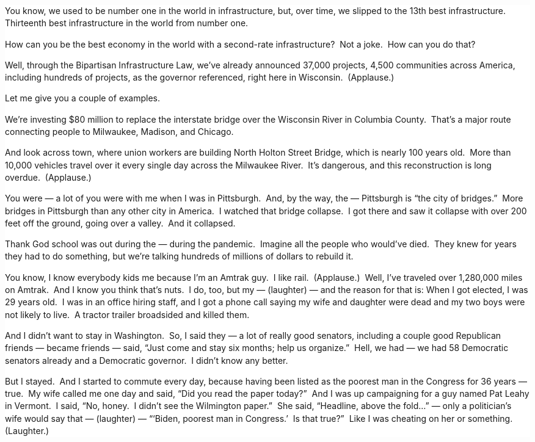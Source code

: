 You know, we used to be number one in the world in infrastructure, but,
over time, we slipped to the 13th best infrastructure.  Thirteenth best
infrastructure in the world from number one.  
  
How can you be the best economy in the world with a second-rate
infrastructure?  Not a joke.  How can you do that?  
  
Well, through the Bipartisan Infrastructure Law, we’ve already announced
37,000 projects, 4,500 communities across America, including hundreds of
projects, as the governor referenced, right here in Wisconsin. 
(Applause.)  
  
Let me give you a couple of examples.  
  
We’re investing $80 million to replace the interstate bridge over the
Wisconsin River in Columbia County.  That’s a major route connecting
people to Milwaukee, Madison, and Chicago.  
  
And look across town, where union workers are building North Holton
Street Bridge, which is nearly 100 years old.  More than 10,000 vehicles
travel over it every single day across the Milwaukee River.  It’s
dangerous, and this reconstruction is long overdue.  (Applause.)  
  
You were — a lot of you were with me when I was in Pittsburgh.  And, by
the way, the — Pittsburgh is “the city of bridges.”  More bridges in
Pittsburgh than any other city in America.  I watched that bridge
collapse.  I got there and saw it collapse with over 200 feet off the
ground, going over a valley.  And it collapsed.   
  
Thank God school was out during the — during the pandemic.  Imagine all
the people who would’ve died.  They knew for years they had to do
something, but we’re talking hundreds of millions of dollars to rebuild
it.  
  
You know, I know everybody kids me because I’m an Amtrak guy.  I like
rail.  (Applause.)  Well, I’ve traveled over 1,280,000 miles on Amtrak. 
And I know you think that’s nuts.  I do, too, but my — (laughter) — and
the reason for that is: When I got elected, I was 29 years old.  I was
in an office hiring staff, and I got a phone call saying my wife and
daughter were dead and my two boys were not likely to live.  A tractor
trailer broadsided and killed them.  
  
And I didn’t want to stay in Washington.  So, I said they — a lot of
really good senators, including a couple good Republican friends —
became friends — said, “Just come and stay six months; help us
organize.”  Hell, we had — we had 58 Democratic senators already and a
Democratic governor.  I didn’t know any better.   
  
But I stayed.  And I started to commute every day, because having been
listed as the poorest man in the Congress for 36 years — true.  My wife
called me one day and said, “Did you read the paper today?”  And I was
up campaigning for a guy named Pat Leahy in Vermont.  I said, “No,
honey.  I didn’t see the Wilmington paper.”  She said, “Headline, above
the fold…” — only a politician’s wife would say that — (laughter) —
“‘Biden, poorest man in Congress.’  Is that true?”  Like I was cheating
on her or something.  (Laughter.)  
  